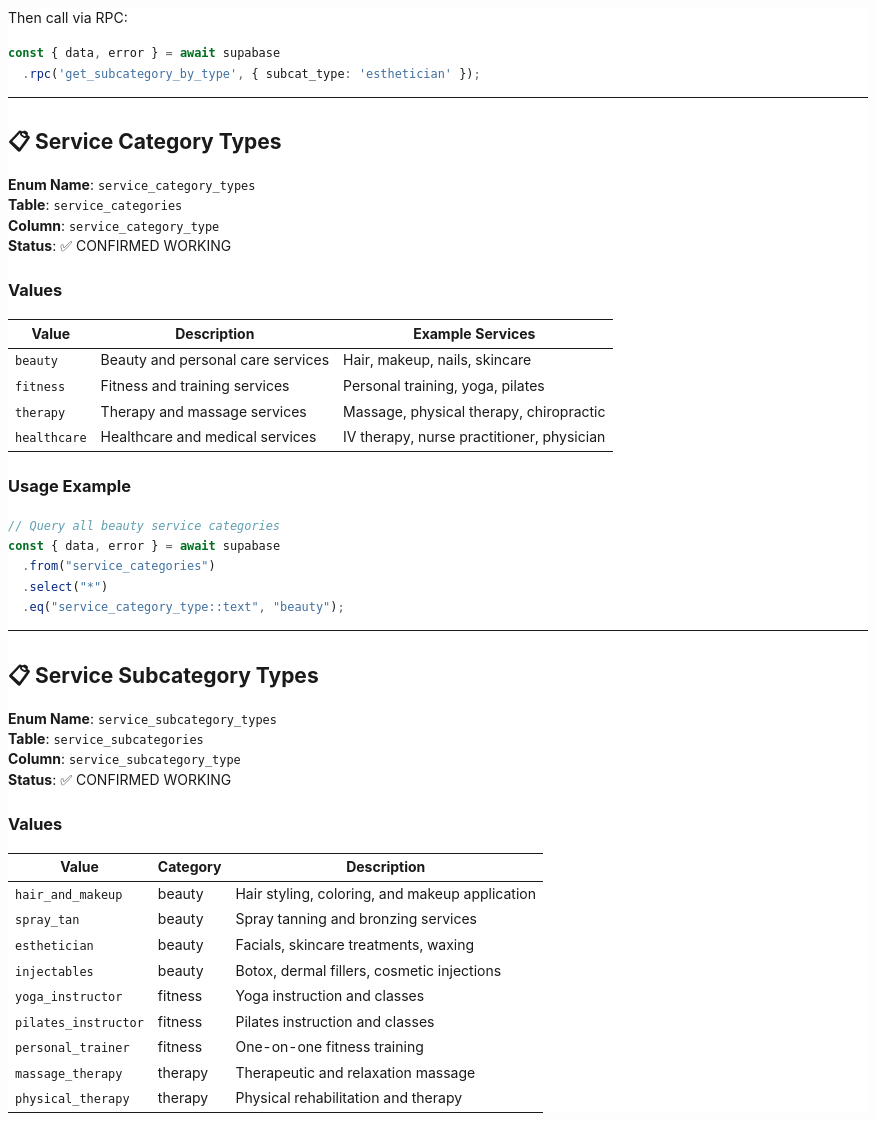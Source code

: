 Then call via RPC:

```typescript
const { data, error } = await supabase
  .rpc('get_subcategory_by_type', { subcat_type: 'esthetician' });
```

---

## 📋 Service Category Types

**Enum Name**: `service_category_types`  
**Table**: `service_categories`  
**Column**: `service_category_type`  
**Status**: ✅ CONFIRMED WORKING

### Values

| Value | Description | Example Services |
|-------|-------------|------------------|
| `beauty` | Beauty and personal care services | Hair, makeup, nails, skincare |
| `fitness` | Fitness and training services | Personal training, yoga, pilates |
| `therapy` | Therapy and massage services | Massage, physical therapy, chiropractic |
| `healthcare` | Healthcare and medical services | IV therapy, nurse practitioner, physician |

### Usage Example
```typescript
// Query all beauty service categories
const { data, error } = await supabase
  .from("service_categories")
  .select("*")
  .eq("service_category_type::text", "beauty");
```

---

## 📋 Service Subcategory Types

**Enum Name**: `service_subcategory_types`  
**Table**: `service_subcategories`  
**Column**: `service_subcategory_type`  
**Status**: ✅ CONFIRMED WORKING

### Values

| Value | Category | Description |
|-------|----------|-------------|
| `hair_and_makeup` | beauty | Hair styling, coloring, and makeup application |
| `spray_tan` | beauty | Spray tanning and bronzing services |
| `esthetician` | beauty | Facials, skincare treatments, waxing |
| `injectables` | beauty | Botox, dermal fillers, cosmetic injections |
| `yoga_instructor` | fitness | Yoga instruction and classes |
| `pilates_instructor` | fitness | Pilates instruction and classes |
| `personal_trainer` | fitness | One-on-one fitness training |
| `massage_therapy` | therapy | Therapeutic and relaxation massage |
| `physical_therapy` | therapy | Physical rehabilitation and therapy |